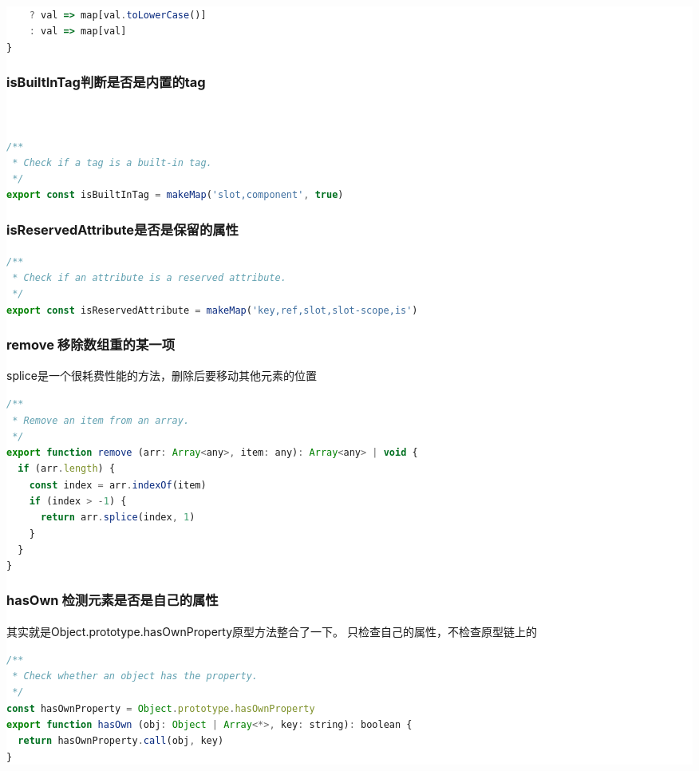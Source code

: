 ```js
    ? val => map[val.toLowerCase()]
    : val => map[val]
}
```

### isBuiltInTag判断是否是内置的tag

```js


/**
 * Check if a tag is a built-in tag.
 */
export const isBuiltInTag = makeMap('slot,component', true)
```

### isReservedAttribute是否是保留的属性

```js
/**
 * Check if an attribute is a reserved attribute.
 */
export const isReservedAttribute = makeMap('key,ref,slot,slot-scope,is')
```

### remove 移除数组重的某一项

splice是一个很耗费性能的方法，删除后要移动其他元素的位置

```js
/**
 * Remove an item from an array.
 */
export function remove (arr: Array<any>, item: any): Array<any> | void {
  if (arr.length) {
    const index = arr.indexOf(item)
    if (index > -1) {
      return arr.splice(index, 1)
    }
  }
}
```

### hasOwn 检测元素是否是自己的属性

其实就是Object.prototype.hasOwnProperty原型方法整合了一下。
只检查自己的属性，不检查原型链上的

```js
/**
 * Check whether an object has the property.
 */
const hasOwnProperty = Object.prototype.hasOwnProperty
export function hasOwn (obj: Object | Array<*>, key: string): boolean {
  return hasOwnProperty.call(obj, key)
}
```
